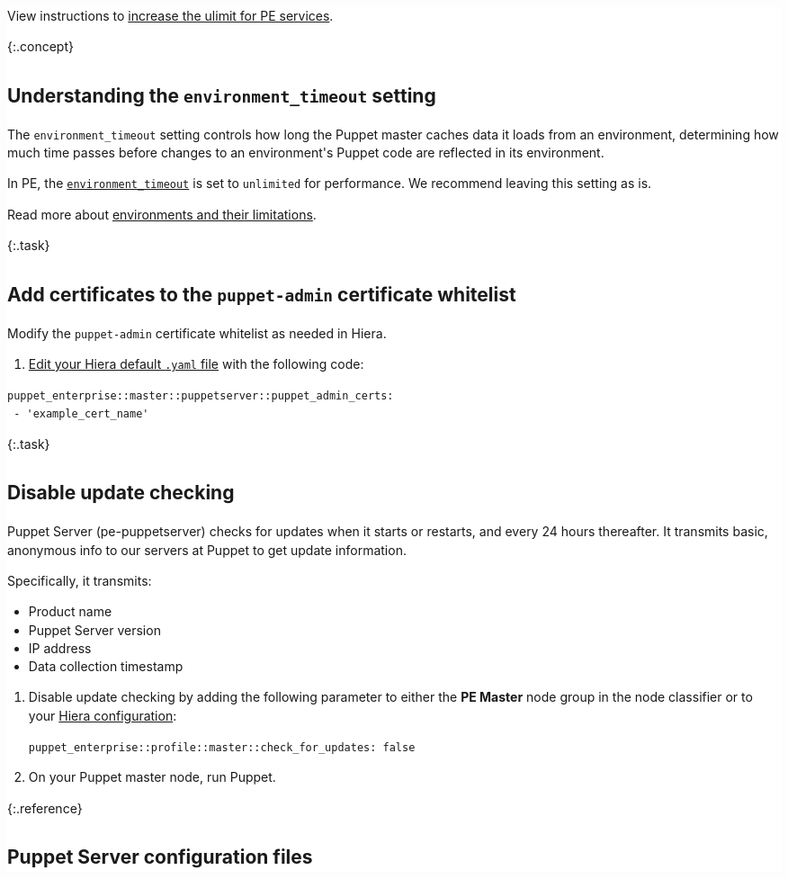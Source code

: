 View instructions to [increase the ulimit for PE services](./config_ulimit.html).

{:.concept}
## Understanding the `environment_timeout` setting

The `environment_timeout` setting controls how long the Puppet master caches data it loads from an environment, determining how much time passes before changes to an environment's Puppet code are reflected in its environment.

In PE, the [`environment_timeout`]({{puppet}}/environments_configuring.html#environmenttimeout) is set to `unlimited` for performance. We recommend leaving this setting as is.

Read more about [environments and their limitations]({{puppet}}/environments_limitations.html#environments:-limitations-of-environments).

{:.task}
## Add certificates to the `puppet-admin` certificate whitelist

Modify the `puppet-admin` certificate whitelist as needed in Hiera.

1. [Edit your Hiera default `.yaml` file](./config_intro.html#configure-settings-with-hiera) with the following code:

~~~
puppet_enterprise::master::puppetserver::puppet_admin_certs:
 - 'example_cert_name'
~~~

{:.task}
## Disable update checking

Puppet Server (pe-puppetserver) checks for updates when it starts or restarts, and every 24 hours thereafter. It transmits basic, anonymous info to our servers at Puppet to get update information.

Specifically, it transmits:

* Product name
* Puppet Server version
* IP address
* Data collection timestamp

1. Disable update checking by adding the following parameter to either the **PE Master** node group in the node classifier or to your [Hiera configuration](./config_intro.html#configure-settings-with-hiera):

   ```
   puppet_enterprise::profile::master::check_for_updates: false
   ```

2. On your Puppet master node, run Puppet.

{:.reference}
## Puppet Server configuration files
